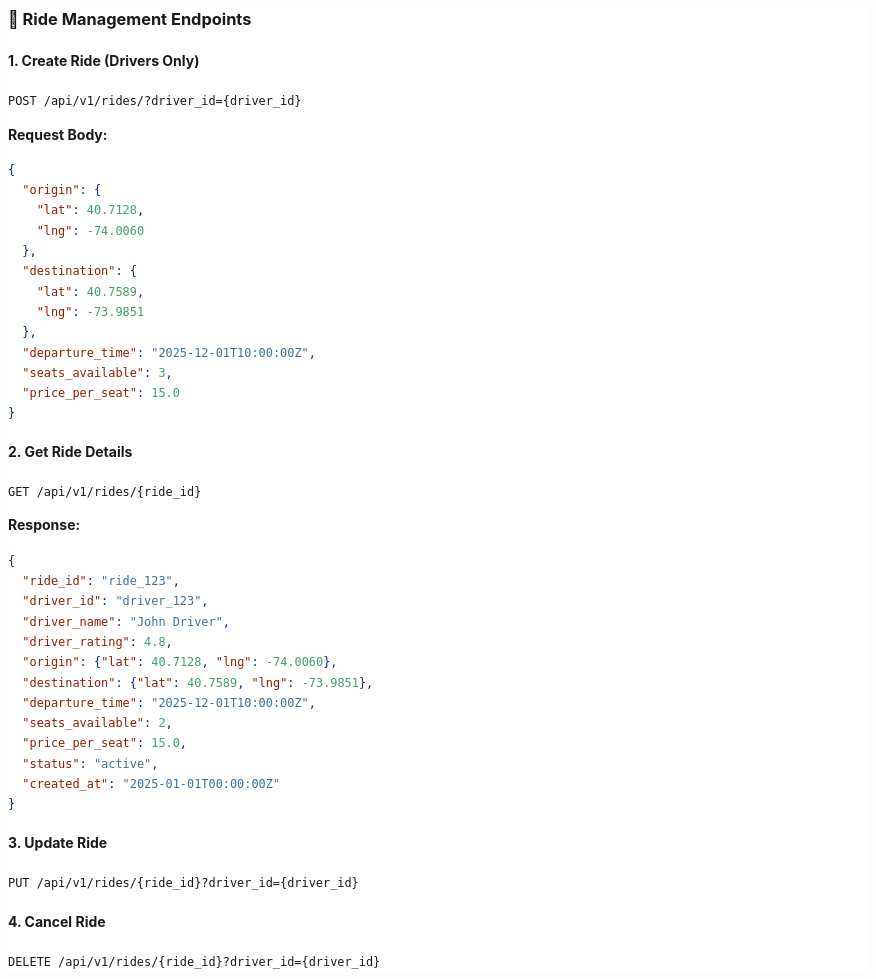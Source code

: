 ### 🚗 Ride Management Endpoints

#### 1. Create Ride (Drivers Only)
```http
POST /api/v1/rides/?driver_id={driver_id}
```

**Request Body:**
```json
{
  "origin": {
    "lat": 40.7128,
    "lng": -74.0060
  },
  "destination": {
    "lat": 40.7589,
    "lng": -73.9851
  },
  "departure_time": "2025-12-01T10:00:00Z",
  "seats_available": 3,
  "price_per_seat": 15.0
}
```

#### 2. Get Ride Details
```http
GET /api/v1/rides/{ride_id}
```

**Response:**
```json
{
  "ride_id": "ride_123",
  "driver_id": "driver_123",
  "driver_name": "John Driver",
  "driver_rating": 4.8,
  "origin": {"lat": 40.7128, "lng": -74.0060},
  "destination": {"lat": 40.7589, "lng": -73.9851},
  "departure_time": "2025-12-01T10:00:00Z",
  "seats_available": 2,
  "price_per_seat": 15.0,
  "status": "active",
  "created_at": "2025-01-01T00:00:00Z"
}
```

#### 3. Update Ride
```http
PUT /api/v1/rides/{ride_id}?driver_id={driver_id}
```

#### 4. Cancel Ride
```http
DELETE /api/v1/rides/{ride_id}?driver_id={driver_id}
```
